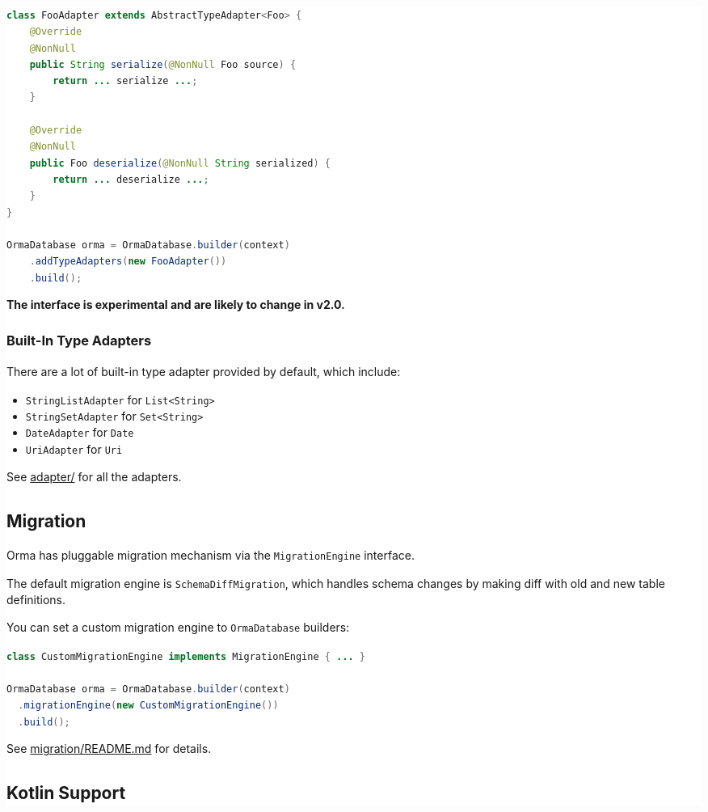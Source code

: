 ```java
class FooAdapter extends AbstractTypeAdapter<Foo> {
    @Override
    @NonNull
    public String serialize(@NonNull Foo source) {
        return ... serialize ...;
    }

    @Override
    @NonNull
    public Foo deserialize(@NonNull String serialized) {
        return ... deserialize ...;
    }
}

OrmaDatabase orma = OrmaDatabase.builder(context)
    .addTypeAdapters(new FooAdapter())
    .build();
```

**The interface is experimental and are likely to change in v2.0.**

### Built-In Type Adapters

There are a lot of built-in type adapter provided by default, which include:

* `StringListAdapter` for `List<String>`
* `StringSetAdapter` for `Set<String>`
* `DateAdapter` for `Date`
* `UriAdapter` for `Uri`

See [adapter/](library/src/main/java/com/github/gfx/android/orma/adapter)
for all the adapters.

## Migration

Orma has pluggable migration mechanism via the `MigrationEngine` interface.

The default migration engine is `SchemaDiffMigration`, which handles
schema changes by making diff with old and new table definitions.

You can set a custom migration engine to `OrmaDatabase` builders:

```java
class CustomMigrationEngine implements MigrationEngine { ... }

OrmaDatabase orma = OrmaDatabase.builder(context)
  .migrationEngine(new CustomMigrationEngine())
  .build();
```

See [migration/README.md](migration/README.md) for details.

## Kotlin Support
